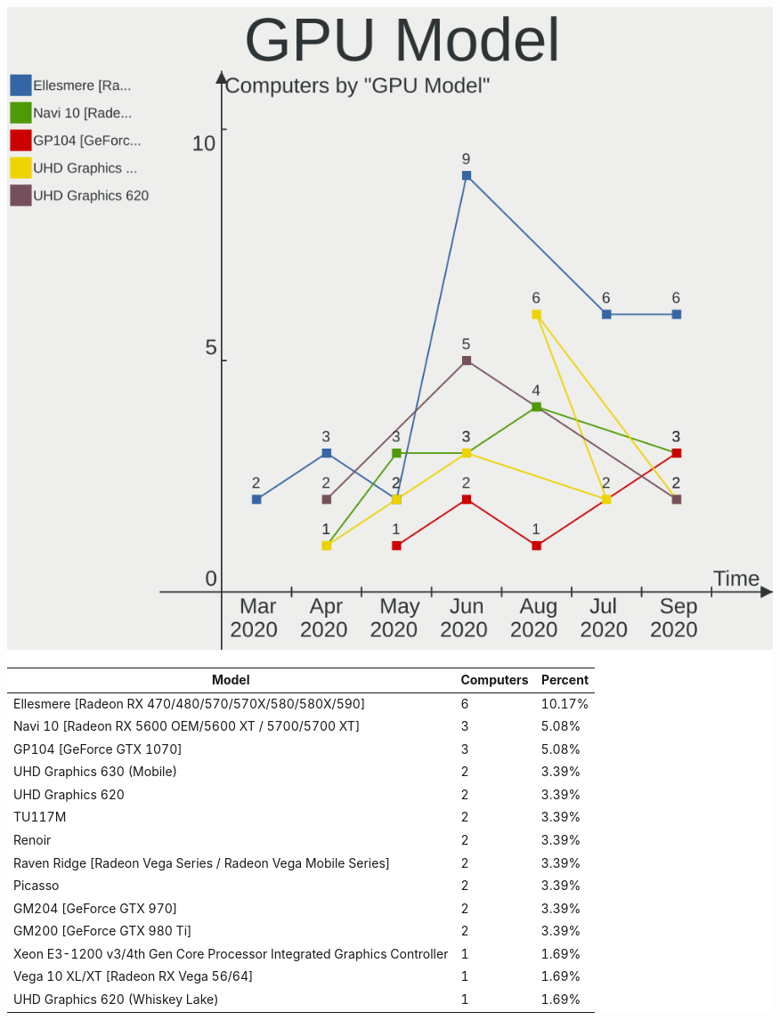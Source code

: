 ![GPU Model](./images/line_chart/gpu_model.svg)

| Model                                                                 | Computers | Percent |
|-----------------------------------------------------------------------|-----------|---------|
| Ellesmere [Radeon RX 470/480/570/570X/580/580X/590]                   | 6         | 10.17%  |
| Navi 10 [Radeon RX 5600 OEM/5600 XT / 5700/5700 XT]                   | 3         | 5.08%   |
| GP104 [GeForce GTX 1070]                                              | 3         | 5.08%   |
| UHD Graphics 630 (Mobile)                                             | 2         | 3.39%   |
| UHD Graphics 620                                                      | 2         | 3.39%   |
| TU117M                                                                | 2         | 3.39%   |
| Renoir                                                                | 2         | 3.39%   |
| Raven Ridge [Radeon Vega Series / Radeon Vega Mobile Series]          | 2         | 3.39%   |
| Picasso                                                               | 2         | 3.39%   |
| GM204 [GeForce GTX 970]                                               | 2         | 3.39%   |
| GM200 [GeForce GTX 980 Ti]                                            | 2         | 3.39%   |
| Xeon E3-1200 v3/4th Gen Core Processor Integrated Graphics Controller | 1         | 1.69%   |
| Vega 10 XL/XT [Radeon RX Vega 56/64]                                  | 1         | 1.69%   |
| UHD Graphics 620 (Whiskey Lake)                                       | 1         | 1.69%   |